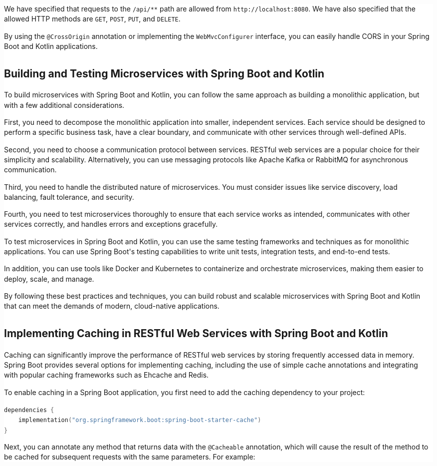We have specified that requests to the `/api/**` path are allowed from `http://localhost:8080`. We have also specified that the allowed HTTP methods are `GET`, `POST`, `PUT`, and `DELETE`.

By using the `@CrossOrigin` annotation or implementing the `WebMvcConfigurer` interface, you can easily handle CORS in your Spring Boot and Kotlin applications.

## Building and Testing Microservices with Spring Boot and Kotlin

To build microservices with Spring Boot and Kotlin, you can follow the same approach as building a monolithic application, but with a few additional considerations.

First, you need to decompose the monolithic application into smaller, independent services. Each service should be designed to perform a specific business task, have a clear boundary, and communicate with other services through well-defined APIs.

Second, you need to choose a communication protocol between services. RESTful web services are a popular choice for their simplicity and scalability. Alternatively, you can use messaging protocols like Apache Kafka or RabbitMQ for asynchronous communication.

Third, you need to handle the distributed nature of microservices. You must consider issues like service discovery, load balancing, fault tolerance, and security.

Fourth, you need to test microservices thoroughly to ensure that each service works as intended, communicates with other services correctly, and handles errors and exceptions gracefully.

To test microservices in Spring Boot and Kotlin, you can use the same testing frameworks and techniques as for monolithic applications. You can use Spring Boot's testing capabilities to write unit tests, integration tests, and end-to-end tests.

In addition, you can use tools like Docker and Kubernetes to containerize and orchestrate microservices, making them easier to deploy, scale, and manage.

By following these best practices and techniques, you can build robust and scalable microservices with Spring Boot and Kotlin that can meet the demands of modern, cloud-native applications.

## Implementing Caching in RESTful Web Services with Spring Boot and Kotlin

Caching can significantly improve the performance of RESTful web services by storing frequently accessed data in memory. Spring Boot provides several options for implementing caching, including the use of simple cache annotations and integrating with popular caching frameworks such as Ehcache and Redis.

To enable caching in a Spring Boot application, you first need to add the caching dependency to your project:

```kotlin
dependencies {
    implementation("org.springframework.boot:spring-boot-starter-cache")
}
```

Next, you can annotate any method that returns data with the `@Cacheable` annotation, which will cause the result of the method to be cached for subsequent requests with the same parameters. For example:
